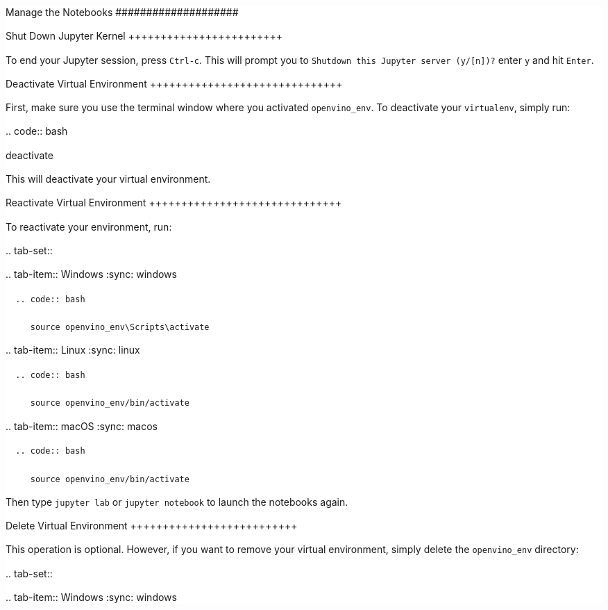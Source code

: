 
Manage the Notebooks
####################

Shut Down Jupyter Kernel
++++++++++++++++++++++++

To end your Jupyter session, press ``Ctrl-c``. This will prompt you to
``Shutdown this Jupyter server (y/[n])?`` enter ``y`` and hit ``Enter``.

Deactivate Virtual Environment
++++++++++++++++++++++++++++++

First, make sure you use the terminal window where you activated ``openvino_env``. To deactivate your ``virtualenv``, simply run:

.. code:: bash

   deactivate

This will deactivate your virtual environment.

Reactivate Virtual Environment
++++++++++++++++++++++++++++++

To reactivate your environment, run: 

.. tab-set::

   .. tab-item:: Windows
      :sync: windows

      .. code:: bash
   
         source openvino_env\Scripts\activate

   .. tab-item:: Linux
      :sync: linux

      .. code:: bash 
   
         source openvino_env/bin/activate

   .. tab-item:: macOS
      :sync: macos

      .. code:: bash 
   
         source openvino_env/bin/activate


Then type ``jupyter lab`` or ``jupyter notebook`` to launch the notebooks again.

Delete Virtual Environment 
++++++++++++++++++++++++++

This operation is optional. However, if you want to remove your virtual environment, simply delete the ``openvino_env`` directory:

.. tab-set::

   .. tab-item:: Windows
      :sync: windows
